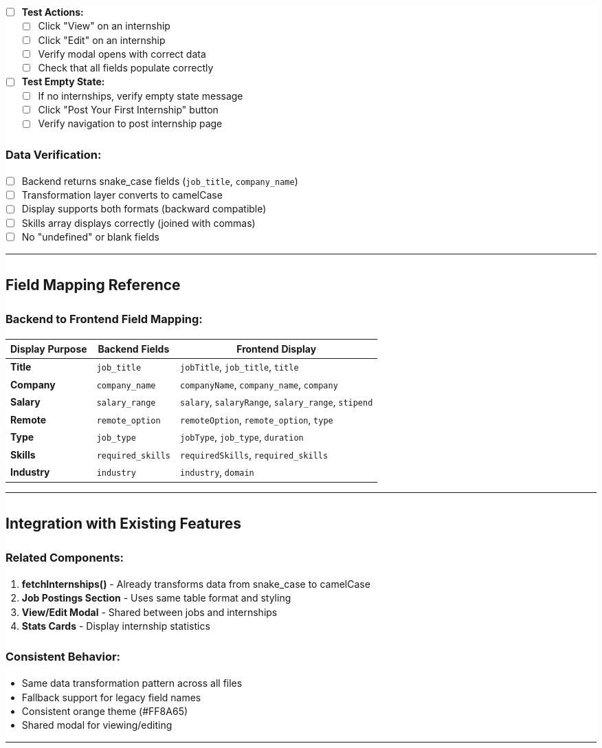 - [ ] **Test Actions:**
  - [ ] Click "View" on an internship
  - [ ] Click "Edit" on an internship
  - [ ] Verify modal opens with correct data
  - [ ] Check that all fields populate correctly

- [ ] **Test Empty State:**
  - [ ] If no internships, verify empty state message
  - [ ] Click "Post Your First Internship" button
  - [ ] Verify navigation to post internship page

### Data Verification:
- [ ] Backend returns snake_case fields (`job_title`, `company_name`)
- [ ] Transformation layer converts to camelCase
- [ ] Display supports both formats (backward compatible)
- [ ] Skills array displays correctly (joined with commas)
- [ ] No "undefined" or blank fields

---

## Field Mapping Reference

### Backend to Frontend Field Mapping:

| Display Purpose | Backend Fields | Frontend Display |
|----------------|----------------|------------------|
| **Title** | `job_title` | `jobTitle`, `job_title`, `title` |
| **Company** | `company_name` | `companyName`, `company_name`, `company` |
| **Salary** | `salary_range` | `salary`, `salaryRange`, `salary_range`, `stipend` |
| **Remote** | `remote_option` | `remoteOption`, `remote_option`, `type` |
| **Type** | `job_type` | `jobType`, `job_type`, `duration` |
| **Skills** | `required_skills` | `requiredSkills`, `required_skills` |
| **Industry** | `industry` | `industry`, `domain` |

---

## Integration with Existing Features

### Related Components:
1. **fetchInternships()** - Already transforms data from snake_case to camelCase
2. **Job Postings Section** - Uses same table format and styling
3. **View/Edit Modal** - Shared between jobs and internships
4. **Stats Cards** - Display internship statistics

### Consistent Behavior:
- Same data transformation pattern across all files
- Fallback support for legacy field names
- Consistent orange theme (#FF8A65)
- Shared modal for viewing/editing

---